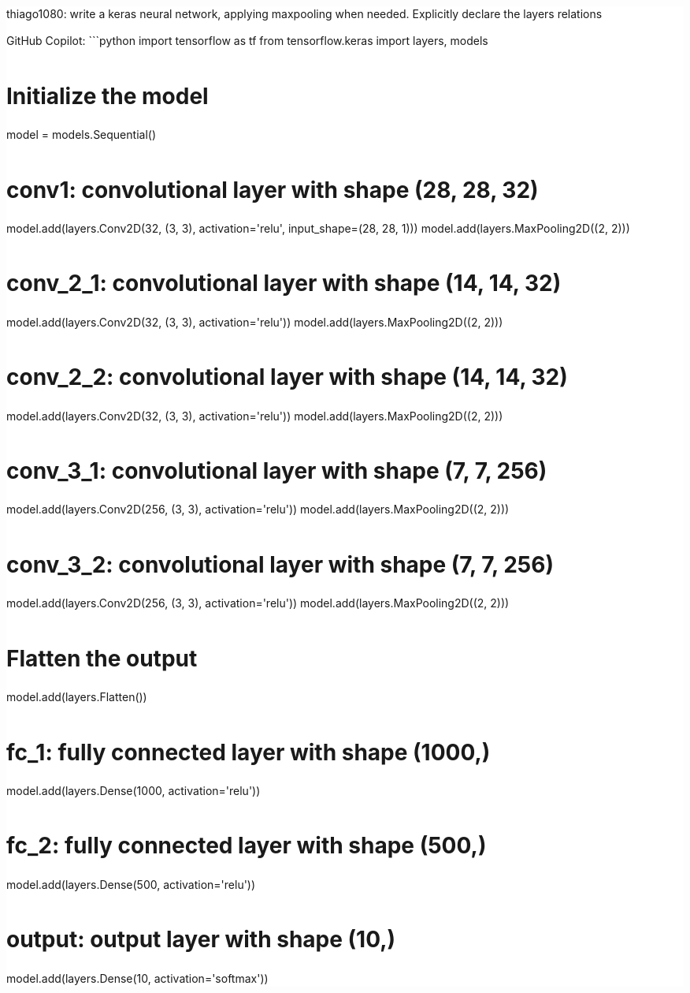 thiago1080: write a keras neural network, applying maxpooling when needed. Explicitly declare the layers relations

GitHub Copilot: ```python
import tensorflow as tf
from tensorflow.keras import layers, models

# Initialize the model
model = models.Sequential()

# conv1: convolutional layer with shape (28, 28, 32)
model.add(layers.Conv2D(32, (3, 3), activation='relu', input_shape=(28, 28, 1)))
model.add(layers.MaxPooling2D((2, 2)))

# conv_2_1: convolutional layer with shape (14, 14, 32)
model.add(layers.Conv2D(32, (3, 3), activation='relu'))
model.add(layers.MaxPooling2D((2, 2)))

# conv_2_2: convolutional layer with shape (14, 14, 32)
model.add(layers.Conv2D(32, (3, 3), activation='relu'))
model.add(layers.MaxPooling2D((2, 2)))

# conv_3_1: convolutional layer with shape (7, 7, 256)
model.add(layers.Conv2D(256, (3, 3), activation='relu'))
model.add(layers.MaxPooling2D((2, 2)))

# conv_3_2: convolutional layer with shape (7, 7, 256)
model.add(layers.Conv2D(256, (3, 3), activation='relu'))
model.add(layers.MaxPooling2D((2, 2)))

# Flatten the output
model.add(layers.Flatten())

# fc_1: fully connected layer with shape (1000,)
model.add(layers.Dense(1000, activation='relu'))

# fc_2: fully connected layer with shape (500,)
model.add(layers.Dense(500, activation='relu'))

# output: output layer with shape (10,)
model.add(layers.Dense(10, activation='softmax'))
